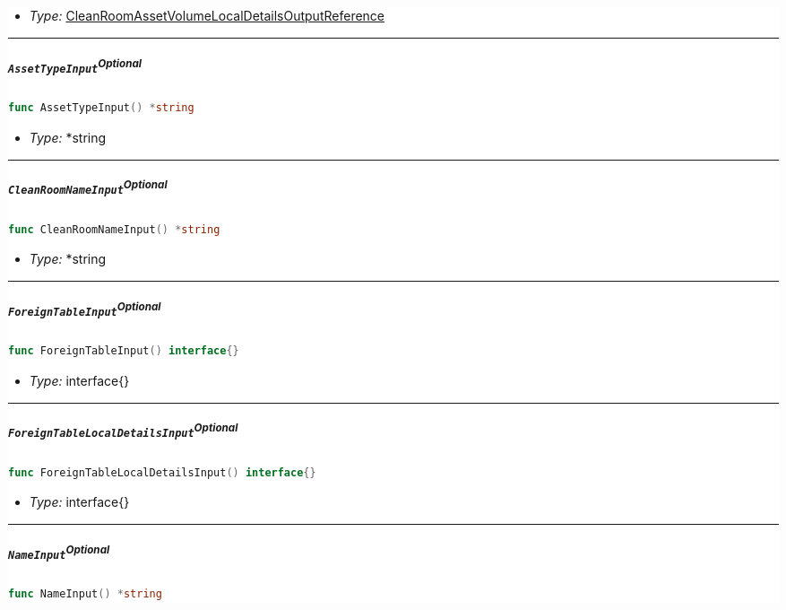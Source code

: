 - *Type:* <a href="#@cdktf/provider-databricks.cleanRoomAsset.CleanRoomAssetVolumeLocalDetailsOutputReference">CleanRoomAssetVolumeLocalDetailsOutputReference</a>

---

##### `AssetTypeInput`<sup>Optional</sup> <a name="AssetTypeInput" id="@cdktf/provider-databricks.cleanRoomAsset.CleanRoomAsset.property.assetTypeInput"></a>

```go
func AssetTypeInput() *string
```

- *Type:* *string

---

##### `CleanRoomNameInput`<sup>Optional</sup> <a name="CleanRoomNameInput" id="@cdktf/provider-databricks.cleanRoomAsset.CleanRoomAsset.property.cleanRoomNameInput"></a>

```go
func CleanRoomNameInput() *string
```

- *Type:* *string

---

##### `ForeignTableInput`<sup>Optional</sup> <a name="ForeignTableInput" id="@cdktf/provider-databricks.cleanRoomAsset.CleanRoomAsset.property.foreignTableInput"></a>

```go
func ForeignTableInput() interface{}
```

- *Type:* interface{}

---

##### `ForeignTableLocalDetailsInput`<sup>Optional</sup> <a name="ForeignTableLocalDetailsInput" id="@cdktf/provider-databricks.cleanRoomAsset.CleanRoomAsset.property.foreignTableLocalDetailsInput"></a>

```go
func ForeignTableLocalDetailsInput() interface{}
```

- *Type:* interface{}

---

##### `NameInput`<sup>Optional</sup> <a name="NameInput" id="@cdktf/provider-databricks.cleanRoomAsset.CleanRoomAsset.property.nameInput"></a>

```go
func NameInput() *string
```

